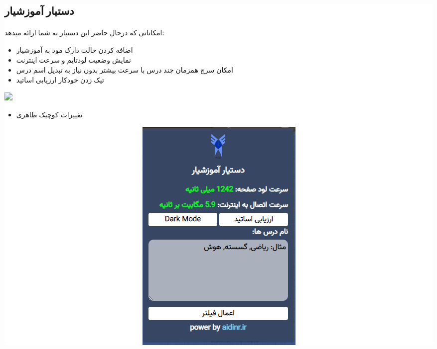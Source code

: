 ## دستیار آموزشیار
امکاناتی که درحال حاضر این دستیار به شما ارائه میدهد:

- اضافه کردن حالت دارک مود به آموزشیار
- نمایش وضعیت لودتایم و سرعت اینترنت
- امکان سرچ همزمان چند درس با سرعت بیشتر بدون نیاز به تبدیل اسم درس
- تیک زدن خودکار ارزیابی اساتید
<img width="170%" src="https://raw.githubusercontent.com/aidin-rezaei/aidin-rezaei/main/Screenshot%202024-02-02%20045633.png">

- تغییرات کوچیک ظاهری
<div align="center">
<img align="center" src="images/img.png">
<div/>